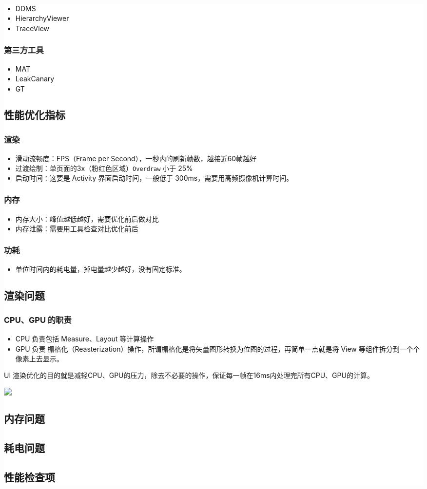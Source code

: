 - DDMS
- HierarchyViewer
- TraceView

### 第三方工具

- MAT
- LeakCanary
- GT

## 性能优化指标

### 渲染

- 滑动流畅度：FPS（Frame per Second），一秒内的刷新帧数，越接近60帧越好
- 过渡绘制：单页面的3x（粉红色区域）`Overdraw` 小于 25%
- 启动时间：这要是 Activity 界面启动时间，一般低于 300ms，需要用高频摄像机计算时间。

### 内存

- 内存大小：峰值越低越好，需要优化前后做对比
- 内存泄露：需要用工具检查对比优化前后

### 功耗

- 单位时间内的耗电量，掉电量越少越好，没有固定标准。



## 渲染问题

### CPU、GPU 的职责

- CPU 负责包括 Measure、Layout 等计算操作
- GPU 负责 栅格化（Reasterization）操作，所谓栅格化是将矢量图形转换为位图的过程，再简单一点就是将 View 等组件拆分到一个个像素上去显示。

UI 渲染优化的目的就是减轻CPU、GPU的压力，除去不必要的操作，保证每一帧在16ms内处理完所有CPU、GPU的计算。

![](../../images/android/android-GPU-overdraw.png)





## 内存问题



## 耗电问题







## 性能检查项
